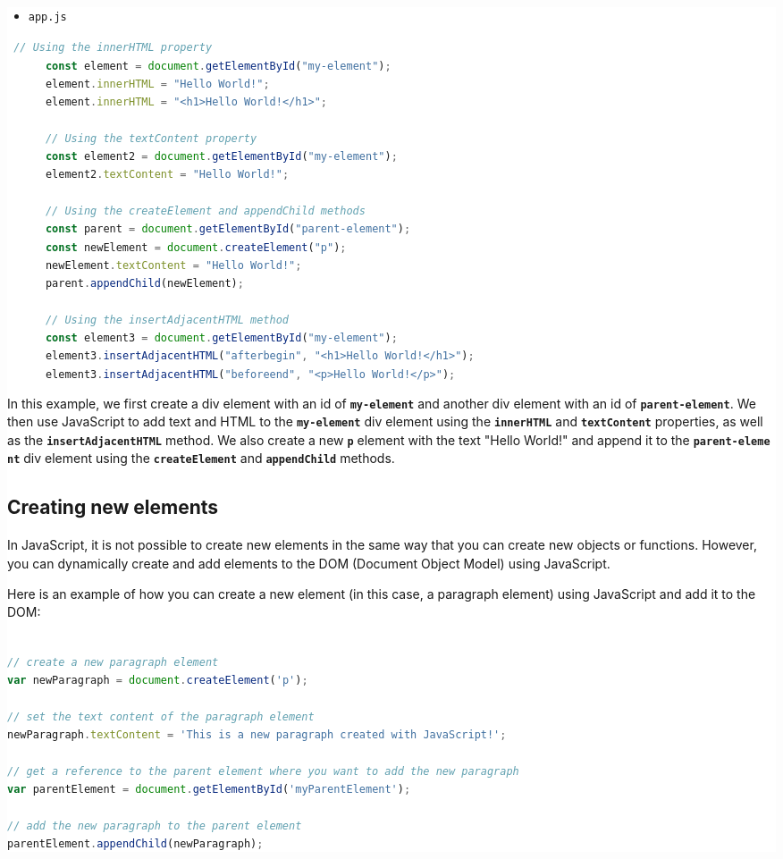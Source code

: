 - `app.js`

```jsx
 // Using the innerHTML property
      const element = document.getElementById("my-element");
      element.innerHTML = "Hello World!";
      element.innerHTML = "<h1>Hello World!</h1>";

      // Using the textContent property
      const element2 = document.getElementById("my-element");
      element2.textContent = "Hello World!";

      // Using the createElement and appendChild methods
      const parent = document.getElementById("parent-element");
      const newElement = document.createElement("p");
      newElement.textContent = "Hello World!";
      parent.appendChild(newElement);

      // Using the insertAdjacentHTML method
      const element3 = document.getElementById("my-element");
      element3.insertAdjacentHTML("afterbegin", "<h1>Hello World!</h1>");
      element3.insertAdjacentHTML("beforeend", "<p>Hello World!</p>");
```

In this example, we first create a div element with an id of **`my-element`** and another div element with an id of **`parent-element`**. We then use JavaScript to add text and HTML to the **`my-element`**
 div element using the **`innerHTML`** and **`textContent`** properties, as well as the **`insertAdjacentHTML`**
 method. We also create a new **`p`** element with the text "Hello World!" and append it to the **`parent-element`** div element using the **`createElement`** and **`appendChild`** methods.

## Creating new elements

In JavaScript, it is not possible to create new elements in the same way that you can create new objects or functions. However, you can dynamically create and add elements to the DOM (Document Object Model) using JavaScript.

Here is an example of how you can create a new element (in this case, a paragraph element) using JavaScript and add it to the DOM:

```jsx

// create a new paragraph element
var newParagraph = document.createElement('p');

// set the text content of the paragraph element
newParagraph.textContent = 'This is a new paragraph created with JavaScript!';

// get a reference to the parent element where you want to add the new paragraph
var parentElement = document.getElementById('myParentElement');

// add the new paragraph to the parent element
parentElement.appendChild(newParagraph);

```
